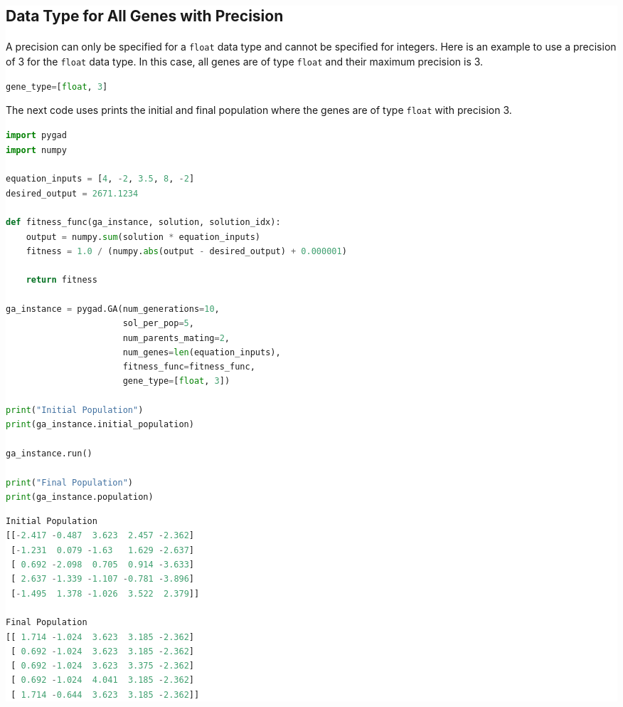 ## Data Type for All Genes with Precision

A precision can only be specified for a `float` data type and cannot be specified for integers. Here is an example to use a precision of 3 for the `float` data type. In this case, all genes are of type `float` and their maximum precision is 3. 

```python
gene_type=[float, 3]
```

The next code uses prints the initial and final population where the genes are of type `float` with precision 3.

```python
import pygad
import numpy

equation_inputs = [4, -2, 3.5, 8, -2]
desired_output = 2671.1234

def fitness_func(ga_instance, solution, solution_idx):
    output = numpy.sum(solution * equation_inputs)
    fitness = 1.0 / (numpy.abs(output - desired_output) + 0.000001)

    return fitness

ga_instance = pygad.GA(num_generations=10,
                       sol_per_pop=5,
                       num_parents_mating=2,
                       num_genes=len(equation_inputs),
                       fitness_func=fitness_func,
                       gene_type=[float, 3])

print("Initial Population")
print(ga_instance.initial_population)

ga_instance.run()

print("Final Population")
print(ga_instance.population)
```

```python
Initial Population
[[-2.417 -0.487  3.623  2.457 -2.362]
 [-1.231  0.079 -1.63   1.629 -2.637]
 [ 0.692 -2.098  0.705  0.914 -3.633]
 [ 2.637 -1.339 -1.107 -0.781 -3.896]
 [-1.495  1.378 -1.026  3.522  2.379]]

Final Population
[[ 1.714 -1.024  3.623  3.185 -2.362]
 [ 0.692 -1.024  3.623  3.185 -2.362]
 [ 0.692 -1.024  3.623  3.375 -2.362]
 [ 0.692 -1.024  4.041  3.185 -2.362]
 [ 1.714 -0.644  3.623  3.185 -2.362]]
```
